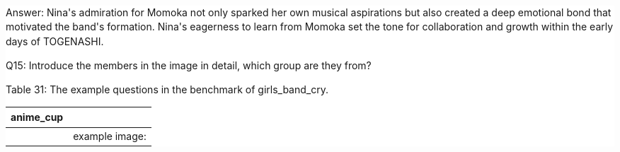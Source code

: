 Answer: Nina's admiration for Momoka not only sparked her own musical aspirations but also created a deep emotional bond that motivated the band's formation. Nina's eagerness to learn from Momoka set the tone for collaboration and growth within the early days of TOGENASHI.

Q15: Introduce the members in the image in detail, which group are they from?

Table 31: The example questions in the benchmark of girls\_band\_cry.

<span id="page-33-0"></span>

| anime_cup     |                                                                                                                                                                                                                                                                                                                                                                                                                                                                                                                                                                                                                                                                                                                                                                                                                                                                                                                                                                                                                                                                                                                                                                                                                                                                                                                                                                                                                                                                     |
|---------------|---------------------------------------------------------------------------------------------------------------------------------------------------------------------------------------------------------------------------------------------------------------------------------------------------------------------------------------------------------------------------------------------------------------------------------------------------------------------------------------------------------------------------------------------------------------------------------------------------------------------------------------------------------------------------------------------------------------------------------------------------------------------------------------------------------------------------------------------------------------------------------------------------------------------------------------------------------------------------------------------------------------------------------------------------------------------------------------------------------------------------------------------------------------------------------------------------------------------------------------------------------------------------------------------------------------------------------------------------------------------------------------------------------------------------------------------------------------------|
|               | example image:                                                                                                                                                                                                                                                                                                                                                                                                                                                                                                                                                                                                                                                                                                                                                                                                                                                                                                                                                                                                                                                                                                                                                                                                                                                                                                                                                                                                                                                      |